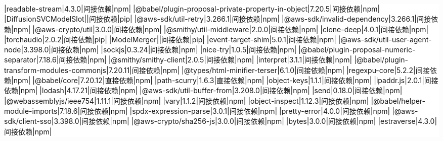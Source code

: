|readable-stream|4.3.0|间接依赖|npm|
|@babel/plugin-proposal-private-property-in-object|7.20.5|间接依赖|npm|
|DiffusionSVCModelSlot||间接依赖|pip|
|@aws-sdk/util-retry|3.266.1|间接依赖|npm|
|@aws-sdk/invalid-dependency|3.266.1|间接依赖|npm|
|@aws-crypto/util|3.0.0|间接依赖|npm|
|@smithy/util-middleware|2.0.0|间接依赖|npm|
|clone-deep|4.0.1|间接依赖|npm|
|torchaudio|2.0.2|间接依赖|pip|
|ModelMerger||间接依赖|pip|
|event-target-shim|5.0.1|间接依赖|npm|
|@aws-sdk/util-user-agent-node|3.398.0|间接依赖|npm|
|sockjs|0.3.24|间接依赖|npm|
|nice-try|1.0.5|间接依赖|npm|
|@babel/plugin-proposal-numeric-separator|7.18.6|间接依赖|npm|
|@smithy/smithy-client|2.0.5|间接依赖|npm|
|interpret|3.1.1|间接依赖|npm|
|@babel/plugin-transform-modules-commonjs|7.20.11|间接依赖|npm|
|@types/html-minifier-terser|6.1.0|间接依赖|npm|
|regexpu-core|5.2.2|间接依赖|npm|
|@babel/core|7.20.12|直接依赖|npm|
|path-scurry|1.6.3|直接依赖|npm|
|object-keys|1.1.1|间接依赖|npm|
|ipaddr.js|2.0.1|间接依赖|npm|
|lodash|4.17.21|间接依赖|npm|
|@aws-sdk/util-buffer-from|3.208.0|间接依赖|npm|
|send|0.18.0|间接依赖|npm|
|@webassemblyjs/ieee754|1.11.1|间接依赖|npm|
|vary|1.1.2|间接依赖|npm|
|object-inspect|1.12.3|间接依赖|npm|
|@babel/helper-module-imports|7.18.6|间接依赖|npm|
|spdx-expression-parse|3.0.1|间接依赖|npm|
|pretty-error|4.0.0|间接依赖|npm|
|@aws-sdk/client-sso|3.398.0|间接依赖|npm|
|@aws-crypto/sha256-js|3.0.0|间接依赖|npm|
|bytes|3.0.0|间接依赖|npm|
|estraverse|4.3.0|间接依赖|npm|